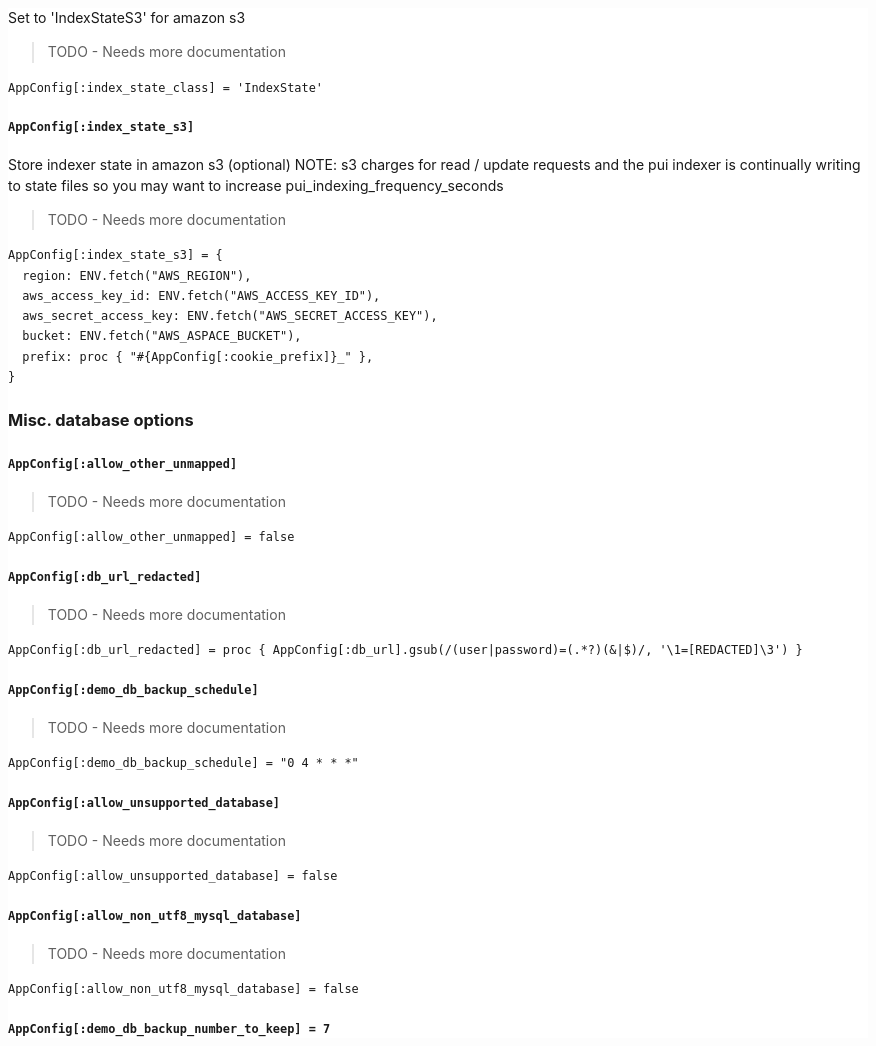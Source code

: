 Set to 'IndexStateS3' for amazon s3

> TODO - Needs more documentation

`AppConfig[:index_state_class] = 'IndexState'`

#### `AppConfig[:index_state_s3]`

Store indexer state in amazon s3 (optional)
NOTE: s3 charges for read / update requests and the pui indexer is continually
writing to state files so you may want to increase pui_indexing_frequency_seconds

> TODO - Needs more documentation

```
AppConfig[:index_state_s3] = {
  region: ENV.fetch("AWS_REGION"),
  aws_access_key_id: ENV.fetch("AWS_ACCESS_KEY_ID"),
  aws_secret_access_key: ENV.fetch("AWS_SECRET_ACCESS_KEY"),
  bucket: ENV.fetch("AWS_ASPACE_BUCKET"),
  prefix: proc { "#{AppConfig[:cookie_prefix]}_" },
}
```

### Misc. database options

#### `AppConfig[:allow_other_unmapped]`

> TODO - Needs more documentation

`AppConfig[:allow_other_unmapped] = false`

#### `AppConfig[:db_url_redacted]`

> TODO - Needs more documentation

`AppConfig[:db_url_redacted] = proc { AppConfig[:db_url].gsub(/(user|password)=(.*?)(&|$)/, '\1=[REDACTED]\3') }`

#### `AppConfig[:demo_db_backup_schedule]`

> TODO - Needs more documentation

`AppConfig[:demo_db_backup_schedule] = "0 4 * * *"`

#### `AppConfig[:allow_unsupported_database]`

> TODO - Needs more documentation

`AppConfig[:allow_unsupported_database] = false`

#### `AppConfig[:allow_non_utf8_mysql_database]`

> TODO - Needs more documentation

`AppConfig[:allow_non_utf8_mysql_database] = false`

#### `AppConfig[:demo_db_backup_number_to_keep] = 7`
